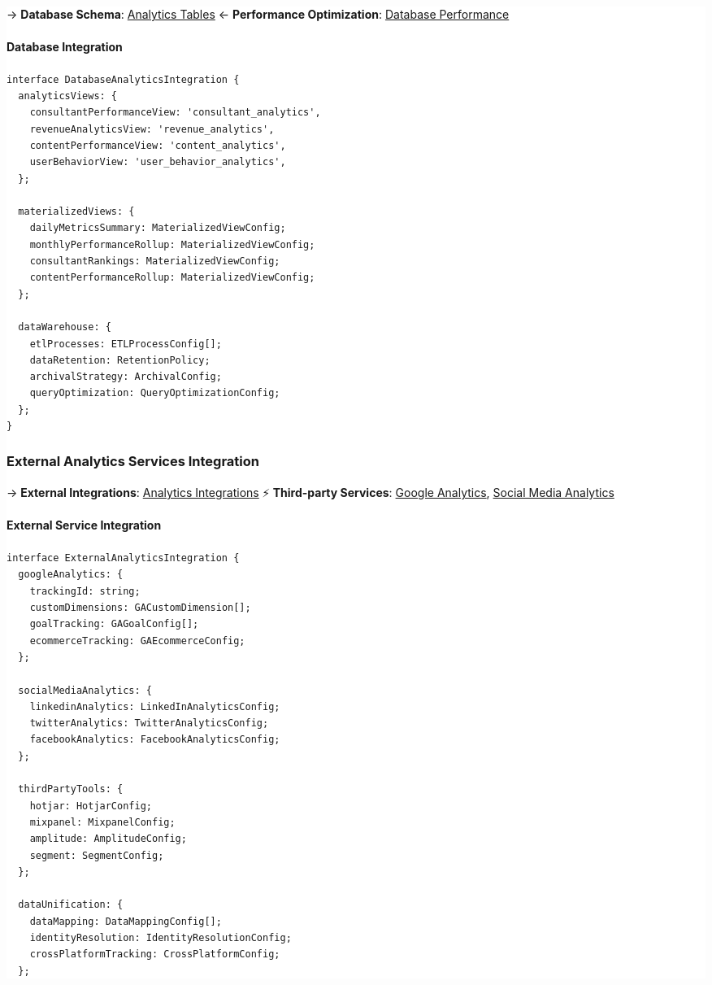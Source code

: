 → **Database Schema**: [Analytics Tables](../../backend/database.md#analytics-tables)
← **Performance Optimization**: [Database Performance](../../backend/database.md#performance-optimization)

#### Database Integration
```tsx
interface DatabaseAnalyticsIntegration {
  analyticsViews: {
    consultantPerformanceView: 'consultant_analytics',
    revenueAnalyticsView: 'revenue_analytics',
    contentPerformanceView: 'content_analytics',
    userBehaviorView: 'user_behavior_analytics',
  };
  
  materializedViews: {
    dailyMetricsSummary: MaterializedViewConfig;
    monthlyPerformanceRollup: MaterializedViewConfig;
    consultantRankings: MaterializedViewConfig;
    contentPerformanceRollup: MaterializedViewConfig;
  };
  
  dataWarehouse: {
    etlProcesses: ETLProcessConfig[];
    dataRetention: RetentionPolicy;
    archivalStrategy: ArchivalConfig;
    queryOptimization: QueryOptimizationConfig;
  };
}
```

### External Analytics Services Integration

→ **External Integrations**: [Analytics Integrations](../../integrations/analytics-integrations.md)
⚡ **Third-party Services**: [Google Analytics](../../integrations/google-analytics.md), [Social Media Analytics](../../integrations/social-analytics.md)

#### External Service Integration
```tsx
interface ExternalAnalyticsIntegration {
  googleAnalytics: {
    trackingId: string;
    customDimensions: GACustomDimension[];
    goalTracking: GAGoalConfig[];
    ecommerceTracking: GAEcommerceConfig;
  };
  
  socialMediaAnalytics: {
    linkedinAnalytics: LinkedInAnalyticsConfig;
    twitterAnalytics: TwitterAnalyticsConfig;
    facebookAnalytics: FacebookAnalyticsConfig;
  };
  
  thirdPartyTools: {
    hotjar: HotjarConfig;
    mixpanel: MixpanelConfig;
    amplitude: AmplitudeConfig;
    segment: SegmentConfig;
  };
  
  dataUnification: {
    dataMapping: DataMappingConfig[];
    identityResolution: IdentityResolutionConfig;
    crossPlatformTracking: CrossPlatformConfig;
  };
```